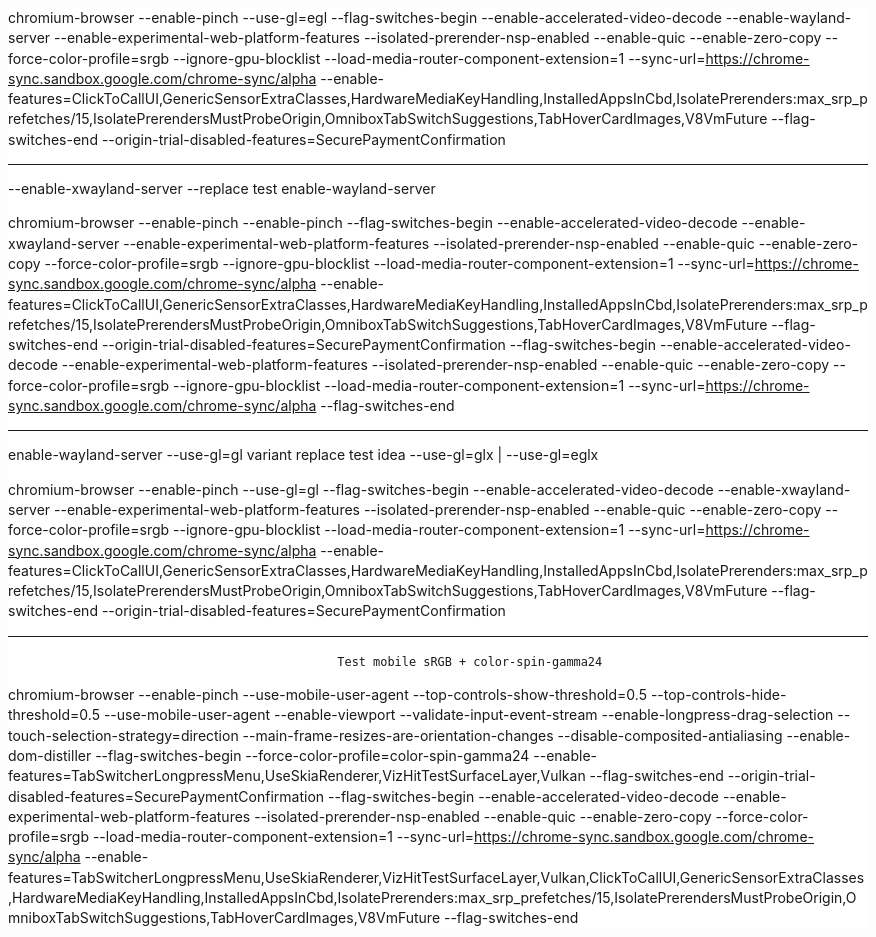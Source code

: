 chromium-browser --enable-pinch --use-gl=egl --flag-switches-begin --enable-accelerated-video-decode --enable-wayland-server --enable-experimental-web-platform-features --isolated-prerender-nsp-enabled --enable-quic --enable-zero-copy --force-color-profile=srgb --ignore-gpu-blocklist --load-media-router-component-extension=1 --sync-url=https://chrome-sync.sandbox.google.com/chrome-sync/alpha --enable-features=ClickToCallUI,GenericSensorExtraClasses,HardwareMediaKeyHandling,InstalledAppsInCbd,IsolatePrerenders:max_srp_prefetches/15,IsolatePrerendersMustProbeOrigin,OmniboxTabSwitchSuggestions,TabHoverCardImages,V8VmFuture --flag-switches-end --origin-trial-disabled-features=SecurePaymentConfirmation

________________________________________________________________________________________________

--enable-xwayland-server --replace test enable-wayland-server

chromium-browser --enable-pinch --enable-pinch --flag-switches-begin --enable-accelerated-video-decode --enable-xwayland-server --enable-experimental-web-platform-features --isolated-prerender-nsp-enabled --enable-quic --enable-zero-copy --force-color-profile=srgb --ignore-gpu-blocklist --load-media-router-component-extension=1 --sync-url=https://chrome-sync.sandbox.google.com/chrome-sync/alpha --enable-features=ClickToCallUI,GenericSensorExtraClasses,HardwareMediaKeyHandling,InstalledAppsInCbd,IsolatePrerenders:max_srp_prefetches/15,IsolatePrerendersMustProbeOrigin,OmniboxTabSwitchSuggestions,TabHoverCardImages,V8VmFuture --flag-switches-end --origin-trial-disabled-features=SecurePaymentConfirmation --flag-switches-begin --enable-accelerated-video-decode --enable-experimental-web-platform-features --isolated-prerender-nsp-enabled --enable-quic --enable-zero-copy --force-color-profile=srgb --ignore-gpu-blocklist --load-media-router-component-extension=1 --sync-url=https://chrome-sync.sandbox.google.com/chrome-sync/alpha --flag-switches-end

________________________________________________________________________________________________


enable-wayland-server --use-gl=gl variant replace test idea --use-gl=glx | --use-gl=eglx

chromium-browser --enable-pinch --use-gl=gl --flag-switches-begin --enable-accelerated-video-decode --enable-xwayland-server --enable-experimental-web-platform-features --isolated-prerender-nsp-enabled --enable-quic --enable-zero-copy --force-color-profile=srgb --ignore-gpu-blocklist --load-media-router-component-extension=1 --sync-url=https://chrome-sync.sandbox.google.com/chrome-sync/alpha --enable-features=ClickToCallUI,GenericSensorExtraClasses,HardwareMediaKeyHandling,InstalledAppsInCbd,IsolatePrerenders:max_srp_prefetches/15,IsolatePrerendersMustProbeOrigin,OmniboxTabSwitchSuggestions,TabHoverCardImages,V8VmFuture --flag-switches-end --origin-trial-disabled-features=SecurePaymentConfirmation
                             
                           

__________________________________________________________________________________________
                             
                                                  Test mobile sRGB + color-spin-gamma24
                             
chromium-browser --enable-pinch --use-mobile-user-agent --top-controls-show-threshold=0.5 --top-controls-hide-threshold=0.5 --use-mobile-user-agent --enable-viewport --validate-input-event-stream --enable-longpress-drag-selection --touch-selection-strategy=direction --main-frame-resizes-are-orientation-changes --disable-composited-antialiasing --enable-dom-distiller --flag-switches-begin --force-color-profile=color-spin-gamma24 --enable-features=TabSwitcherLongpressMenu,UseSkiaRenderer,VizHitTestSurfaceLayer,Vulkan --flag-switches-end --origin-trial-disabled-features=SecurePaymentConfirmation --flag-switches-begin --enable-accelerated-video-decode --enable-experimental-web-platform-features --isolated-prerender-nsp-enabled --enable-quic --enable-zero-copy --force-color-profile=srgb --load-media-router-component-extension=1 --sync-url=https://chrome-sync.sandbox.google.com/chrome-sync/alpha --enable-features=TabSwitcherLongpressMenu,UseSkiaRenderer,VizHitTestSurfaceLayer,Vulkan,ClickToCallUI,GenericSensorExtraClasses,HardwareMediaKeyHandling,InstalledAppsInCbd,IsolatePrerenders:max_srp_prefetches/15,IsolatePrerendersMustProbeOrigin,OmniboxTabSwitchSuggestions,TabHoverCardImages,V8VmFuture --flag-switches-end
                             